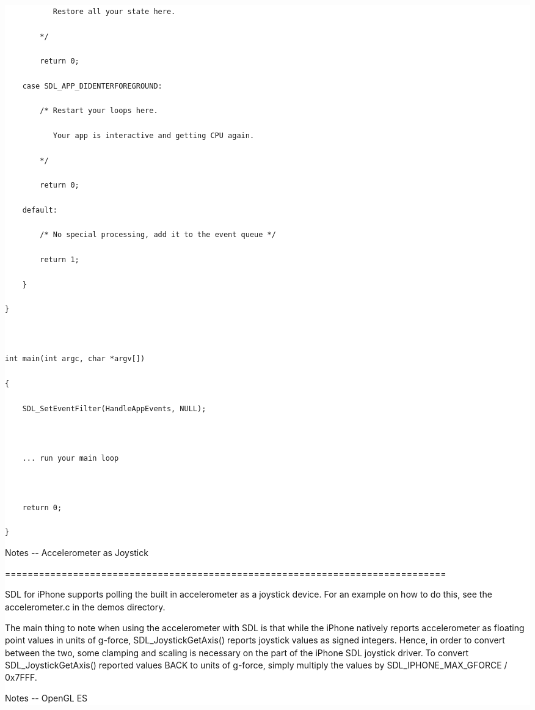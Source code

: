                Restore all your state here.

            */

            return 0;

        case SDL_APP_DIDENTERFOREGROUND:

            /* Restart your loops here.

               Your app is interactive and getting CPU again.

            */

            return 0;

        default:

            /* No special processing, add it to the event queue */

            return 1;

        }

    }

    

    int main(int argc, char *argv[])

    {

        SDL_SetEventFilter(HandleAppEvents, NULL);

    

        ... run your main loop

    

        return 0;

    }



    

Notes -- Accelerometer as Joystick

==============================================================================



SDL for iPhone supports polling the built in accelerometer as a joystick device.  For an example on how to do this, see the accelerometer.c in the demos directory.



The main thing to note when using the accelerometer with SDL is that while the iPhone natively reports accelerometer as floating point values in units of g-force, SDL_JoystickGetAxis() reports joystick values as signed integers.  Hence, in order to convert between the two, some clamping and scaling is necessary on the part of the iPhone SDL joystick driver.  To convert SDL_JoystickGetAxis() reported values BACK to units of g-force, simply multiply the values by SDL_IPHONE_MAX_GFORCE / 0x7FFF.





Notes -- OpenGL ES
